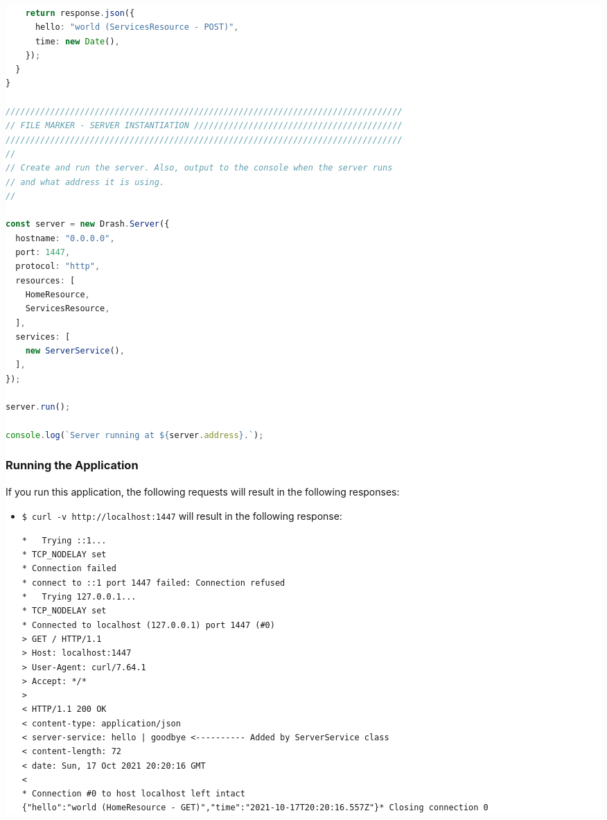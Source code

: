 ```typescript
    return response.json({
      hello: "world (ServicesResource - POST)",
      time: new Date(),
    });
  }
}

////////////////////////////////////////////////////////////////////////////////
// FILE MARKER - SERVER INSTANTIATION //////////////////////////////////////////
////////////////////////////////////////////////////////////////////////////////
//
// Create and run the server. Also, output to the console when the server runs
// and what address it is using.
//

const server = new Drash.Server({
  hostname: "0.0.0.0",
  port: 1447,
  protocol: "http",
  resources: [
    HomeResource,
    ServicesResource,
  ],
  services: [
    new ServerService(),
  ],
});

server.run();

console.log(`Server running at ${server.address}.`);
```

### Running the Application

If you run this application, the following requests will result in the following
responses:

- `$ curl -v http://localhost:1447` will result in the following response:

  ```text
  *   Trying ::1...
  * TCP_NODELAY set
  * Connection failed
  * connect to ::1 port 1447 failed: Connection refused
  *   Trying 127.0.0.1...
  * TCP_NODELAY set
  * Connected to localhost (127.0.0.1) port 1447 (#0)
  > GET / HTTP/1.1
  > Host: localhost:1447
  > User-Agent: curl/7.64.1
  > Accept: */*
  >
  < HTTP/1.1 200 OK
  < content-type: application/json
  < server-service: hello | goodbye <---------- Added by ServerService class
  < content-length: 72
  < date: Sun, 17 Oct 2021 20:20:16 GMT
  <
  * Connection #0 to host localhost left intact
  {"hello":"world (HomeResource - GET)","time":"2021-10-17T20:20:16.557Z"}* Closing connection 0
  ```
